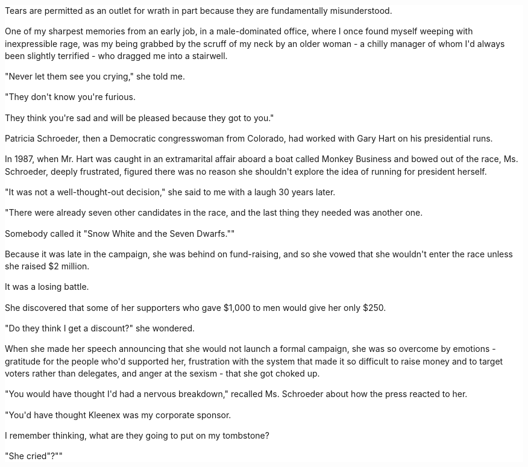 
Tears are permitted as an outlet for wrath in part because they are fundamentally misunderstood.


One of my sharpest memories from an early job, in a male-dominated office, where I once found myself weeping with inexpressible rage, was my being grabbed by the scruff of my neck by an older woman - a chilly manager of whom I'd always been slightly terrified - who dragged me into a stairwell.


"Never let them see you crying," she told me.


"They don't know you're furious.


They think you're sad and will be pleased because they got to you."


Patricia Schroeder, then a Democratic congresswoman from Colorado, had worked with Gary Hart on his presidential runs.


In 1987, when Mr. Hart was caught in an extramarital affair aboard a boat called Monkey Business and bowed out of the race, Ms. Schroeder, deeply frustrated, figured there was no reason she shouldn't explore the idea of running for president herself.


"It was not a well-thought-out decision," she said to me with a laugh 30 years later.


"There were already seven other candidates in the race, and the last thing they needed was another one.


Somebody called it "Snow White and the Seven Dwarfs.""


Because it was late in the campaign, she was behind on fund-raising, and so she vowed that she wouldn't enter the race unless she raised $2 million.


It was a losing battle.


She discovered that some of her supporters who gave $1,000 to men would give her only $250.


"Do they think I get a discount?" she wondered.


When she made her speech announcing that she would not launch a formal campaign, she was so overcome by emotions - gratitude for the people who'd supported her, frustration with the system that made it so difficult to raise money and to target voters rather than delegates, and anger at the sexism - that she got choked up.


"You would have thought I'd had a nervous breakdown," recalled Ms. Schroeder about how the press reacted to her.


"You'd have thought Kleenex was my corporate sponsor.


I remember thinking, what are they going to put on my tombstone?


"She cried"?""

